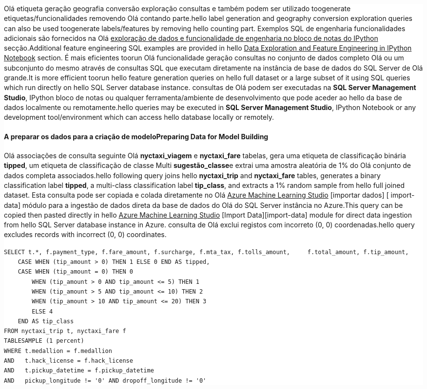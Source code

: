 <span data-ttu-id="f0036-234">Olá etiqueta geração geografia conversão exploração consultas e também podem ser utilizado toogenerate etiquetas/funcionalidades removendo Olá contando parte.</span><span class="sxs-lookup"><span data-stu-id="f0036-234">hello label generation and geography conversion exploration queries can also be used toogenerate labels/features by removing hello counting part.</span></span> <span data-ttu-id="f0036-235">Exemplos SQL de engenharia funcionalidades adicionais são fornecidos na Olá [exploração de dados e funcionalidade de engenharia no bloco de notas do IPython](#ipnb) secção.</span><span class="sxs-lookup"><span data-stu-id="f0036-235">Additional feature engineering SQL examples are provided in hello [Data Exploration and Feature Engineering in IPython Notebook](#ipnb) section.</span></span> <span data-ttu-id="f0036-236">É mais eficientes toorun Olá funcionalidade geração consultas no conjunto de dados completo Olá ou um subconjunto do mesmo através de consultas SQL que executam diretamente na instância de base de dados do SQL Server de Olá grande.</span><span class="sxs-lookup"><span data-stu-id="f0036-236">It is more efficient toorun hello feature generation queries on hello full dataset or a large subset of it using SQL queries which run directly on hello SQL Server database instance.</span></span> <span data-ttu-id="f0036-237">consultas de Olá podem ser executadas na **SQL Server Management Studio**, IPython bloco de notas ou qualquer ferramenta/ambiente de desenvolvimento que pode aceder ao hello da base de dados localmente ou remotamente.</span><span class="sxs-lookup"><span data-stu-id="f0036-237">hello queries may be executed in **SQL Server Management Studio**, IPython Notebook or any development tool/environment which can access hello database locally or remotely.</span></span>

#### <a name="preparing-data-for-model-building"></a><span data-ttu-id="f0036-238">A preparar os dados para a criação de modelo</span><span class="sxs-lookup"><span data-stu-id="f0036-238">Preparing Data for Model Building</span></span>
<span data-ttu-id="f0036-239">Olá associações de consulta seguinte Olá **nyctaxi\_viagem** e **nyctaxi\_fare** tabelas, gera uma etiqueta de classificação binária **tipped**, um etiqueta de classificação de classe Multi **sugestão\_classe**e extrai uma amostra aleatória de 1% do Olá conjunto de dados completa associados.</span><span class="sxs-lookup"><span data-stu-id="f0036-239">hello following query joins hello **nyctaxi\_trip** and **nyctaxi\_fare** tables, generates a binary classification label **tipped**, a multi-class classification label **tip\_class**, and extracts a 1% random sample from hello full joined dataset.</span></span> <span data-ttu-id="f0036-240">Esta consulta pode ser copiada e colada diretamente no Olá [Azure Machine Learning Studio](https://studio.azureml.net) [importar dados] [ import-data] módulo para a ingestão de dados direta da base de dados do Olá do SQL Server instância no Azure.</span><span class="sxs-lookup"><span data-stu-id="f0036-240">This query can be copied then pasted directly in hello [Azure Machine Learning Studio](https://studio.azureml.net) [Import Data][import-data] module for direct data ingestion from hello SQL Server database instance in Azure.</span></span> <span data-ttu-id="f0036-241">consulta de Olá exclui registos com incorreto (0, 0) coordenadas.</span><span class="sxs-lookup"><span data-stu-id="f0036-241">hello query excludes records with incorrect (0, 0) coordinates.</span></span>

    SELECT t.*, f.payment_type, f.fare_amount, f.surcharge, f.mta_tax, f.tolls_amount,     f.total_amount, f.tip_amount,
        CASE WHEN (tip_amount > 0) THEN 1 ELSE 0 END AS tipped,
        CASE WHEN (tip_amount = 0) THEN 0
            WHEN (tip_amount > 0 AND tip_amount <= 5) THEN 1
            WHEN (tip_amount > 5 AND tip_amount <= 10) THEN 2
            WHEN (tip_amount > 10 AND tip_amount <= 20) THEN 3
            ELSE 4
        END AS tip_class
    FROM nyctaxi_trip t, nyctaxi_fare f
    TABLESAMPLE (1 percent)
    WHERE t.medallion = f.medallion
    AND   t.hack_license = f.hack_license
    AND   t.pickup_datetime = f.pickup_datetime
    AND   pickup_longitude != '0' AND dropoff_longitude != '0'
